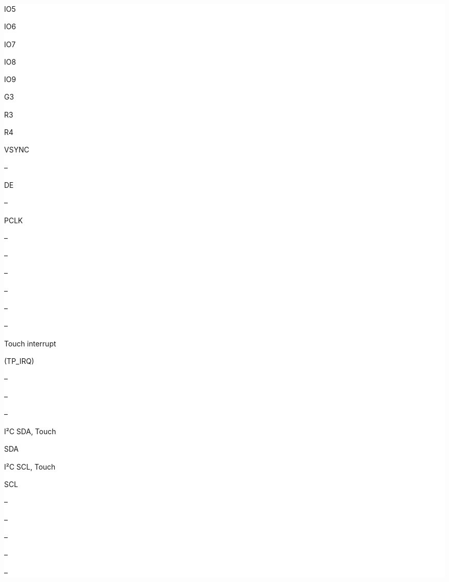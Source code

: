 IO5

IO6

IO7

IO8

IO9

G3

R3

R4

VSYNC

–

DE

–

PCLK

–

–

–

–

–

–

Touch interrupt

(TP_IRQ)

–

–

–

I²C SDA, Touch

SDA

I²C SCL, Touch

SCL

–

–

–

–

–

